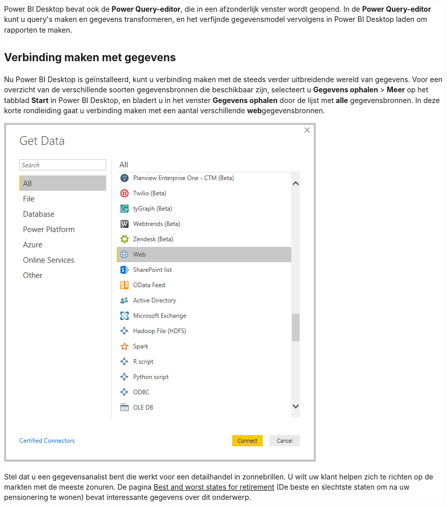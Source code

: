 Power BI Desktop bevat ook de **Power Query-editor**, die in een afzonderlijk venster wordt geopend. In de **Power Query-editor** kunt u query's maken en gegevens transformeren, en het verfijnde gegevensmodel vervolgens in Power BI Desktop laden om rapporten te maken.

## <a name="connect-to-data"></a>Verbinding maken met gegevens
Nu Power BI Desktop is geïnstalleerd, kunt u verbinding maken met de steeds verder uitbreidende wereld van gegevens. Voor een overzicht van de verschillende soorten gegevensbronnen die beschikbaar zijn, selecteert u **Gegevens ophalen** > **Meer** op het tabblad **Start** in Power BI Desktop, en bladert u in het venster **Gegevens ophalen** door de lijst met **alle** gegevensbronnen. In deze korte rondleiding gaat u verbinding maken met een aantal verschillende **web**gegevensbronnen.

![Schermopname van Power BI Desktop met het hulpprogramma Gegevens ophalen.](media/desktop-getting-started/getdataweb.png)

Stel dat u een gegevensanalist bent die werkt voor een detailhandel in zonnebrillen. U wilt uw klant helpen zich te richten op de markten met de meeste zonuren. De pagina [Best and worst states for retirement](https://www.bankrate.com/retirement/best-and-worst-states-for-retirement/) (De beste en slechtste staten om na uw pensionering te wonen) bevat interessante gegevens over dit onderwerp.
